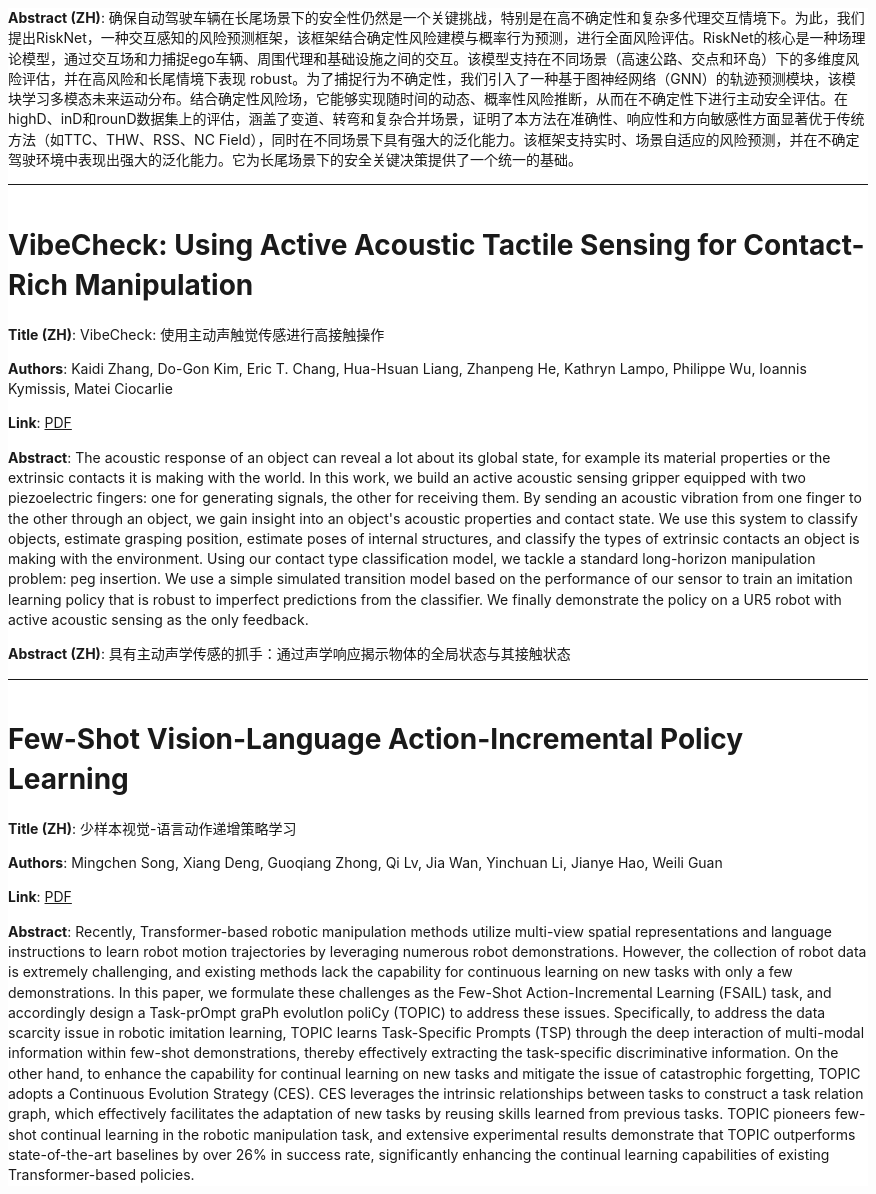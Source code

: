 **Abstract (ZH)**: 确保自动驾驶车辆在长尾场景下的安全性仍然是一个关键挑战，特别是在高不确定性和复杂多代理交互情境下。为此，我们提出RiskNet，一种交互感知的风险预测框架，该框架结合确定性风险建模与概率行为预测，进行全面风险评估。RiskNet的核心是一种场理论模型，通过交互场和力捕捉ego车辆、周围代理和基础设施之间的交互。该模型支持在不同场景（高速公路、交点和环岛）下的多维度风险评估，并在高风险和长尾情境下表现 robust。为了捕捉行为不确定性，我们引入了一种基于图神经网络（GNN）的轨迹预测模块，该模块学习多模态未来运动分布。结合确定性风险场，它能够实现随时间的动态、概率性风险推断，从而在不确定性下进行主动安全评估。在highD、inD和rounD数据集上的评估，涵盖了变道、转弯和复杂合并场景，证明了本方法在准确性、响应性和方向敏感性方面显著优于传统方法（如TTC、THW、RSS、NC Field），同时在不同场景下具有强大的泛化能力。该框架支持实时、场景自适应的风险预测，并在不确定驾驶环境中表现出强大的泛化能力。它为长尾场景下的安全关键决策提供了一个统一的基础。 

---
# VibeCheck: Using Active Acoustic Tactile Sensing for Contact-Rich Manipulation 

**Title (ZH)**: VibeCheck: 使用主动声触觉传感进行高接触操作 

**Authors**: Kaidi Zhang, Do-Gon Kim, Eric T. Chang, Hua-Hsuan Liang, Zhanpeng He, Kathryn Lampo, Philippe Wu, Ioannis Kymissis, Matei Ciocarlie  

**Link**: [PDF](https://arxiv.org/pdf/2504.15535)  

**Abstract**: The acoustic response of an object can reveal a lot about its global state, for example its material properties or the extrinsic contacts it is making with the world. In this work, we build an active acoustic sensing gripper equipped with two piezoelectric fingers: one for generating signals, the other for receiving them. By sending an acoustic vibration from one finger to the other through an object, we gain insight into an object's acoustic properties and contact state. We use this system to classify objects, estimate grasping position, estimate poses of internal structures, and classify the types of extrinsic contacts an object is making with the environment. Using our contact type classification model, we tackle a standard long-horizon manipulation problem: peg insertion. We use a simple simulated transition model based on the performance of our sensor to train an imitation learning policy that is robust to imperfect predictions from the classifier. We finally demonstrate the policy on a UR5 robot with active acoustic sensing as the only feedback. 

**Abstract (ZH)**: 具有主动声学传感的抓手：通过声学响应揭示物体的全局状态与其接触状态 

---
# Few-Shot Vision-Language Action-Incremental Policy Learning 

**Title (ZH)**: 少样本视觉-语言动作递增策略学习 

**Authors**: Mingchen Song, Xiang Deng, Guoqiang Zhong, Qi Lv, Jia Wan, Yinchuan Li, Jianye Hao, Weili Guan  

**Link**: [PDF](https://arxiv.org/pdf/2504.15517)  

**Abstract**: Recently, Transformer-based robotic manipulation methods utilize multi-view spatial representations and language instructions to learn robot motion trajectories by leveraging numerous robot demonstrations. However, the collection of robot data is extremely challenging, and existing methods lack the capability for continuous learning on new tasks with only a few demonstrations. In this paper, we formulate these challenges as the Few-Shot Action-Incremental Learning (FSAIL) task, and accordingly design a Task-prOmpt graPh evolutIon poliCy (TOPIC) to address these issues. Specifically, to address the data scarcity issue in robotic imitation learning, TOPIC learns Task-Specific Prompts (TSP) through the deep interaction of multi-modal information within few-shot demonstrations, thereby effectively extracting the task-specific discriminative information. On the other hand, to enhance the capability for continual learning on new tasks and mitigate the issue of catastrophic forgetting, TOPIC adopts a Continuous Evolution Strategy (CES). CES leverages the intrinsic relationships between tasks to construct a task relation graph, which effectively facilitates the adaptation of new tasks by reusing skills learned from previous tasks. TOPIC pioneers few-shot continual learning in the robotic manipulation task, and extensive experimental results demonstrate that TOPIC outperforms state-of-the-art baselines by over 26$\%$ in success rate, significantly enhancing the continual learning capabilities of existing Transformer-based policies. 
